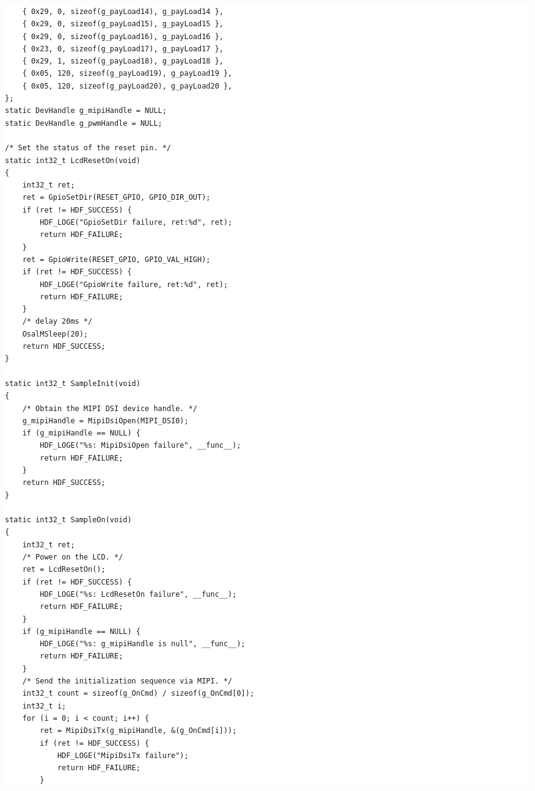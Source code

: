 ```
    { 0x29, 0, sizeof(g_payLoad14), g_payLoad14 },
    { 0x29, 0, sizeof(g_payLoad15), g_payLoad15 },
    { 0x29, 0, sizeof(g_payLoad16), g_payLoad16 },
    { 0x23, 0, sizeof(g_payLoad17), g_payLoad17 },
    { 0x29, 1, sizeof(g_payLoad18), g_payLoad18 },
    { 0x05, 120, sizeof(g_payLoad19), g_payLoad19 },
    { 0x05, 120, sizeof(g_payLoad20), g_payLoad20 },
};
static DevHandle g_mipiHandle = NULL;
static DevHandle g_pwmHandle = NULL;

/* Set the status of the reset pin. */
static int32_t LcdResetOn(void)
{
    int32_t ret;
    ret = GpioSetDir(RESET_GPIO, GPIO_DIR_OUT);
    if (ret != HDF_SUCCESS) {
        HDF_LOGE("GpioSetDir failure, ret:%d", ret);
        return HDF_FAILURE;
    }
    ret = GpioWrite(RESET_GPIO, GPIO_VAL_HIGH);
    if (ret != HDF_SUCCESS) {
        HDF_LOGE("GpioWrite failure, ret:%d", ret);
        return HDF_FAILURE;
    }
    /* delay 20ms */
    OsalMSleep(20);
    return HDF_SUCCESS;
}

static int32_t SampleInit(void)
{
    /* Obtain the MIPI DSI device handle. */
    g_mipiHandle = MipiDsiOpen(MIPI_DSI0);
    if (g_mipiHandle == NULL) {
        HDF_LOGE("%s: MipiDsiOpen failure", __func__);
        return HDF_FAILURE;
    }
    return HDF_SUCCESS;
}

static int32_t SampleOn(void)
{
    int32_t ret;
    /* Power on the LCD. */
    ret = LcdResetOn();
    if (ret != HDF_SUCCESS) {
        HDF_LOGE("%s: LcdResetOn failure", __func__);
        return HDF_FAILURE;
    }
    if (g_mipiHandle == NULL) {
        HDF_LOGE("%s: g_mipiHandle is null", __func__);
        return HDF_FAILURE;
    }
    /* Send the initialization sequence via MIPI. */
    int32_t count = sizeof(g_OnCmd) / sizeof(g_OnCmd[0]);
    int32_t i;
    for (i = 0; i < count; i++) {
        ret = MipiDsiTx(g_mipiHandle, &(g_OnCmd[i]));
        if (ret != HDF_SUCCESS) {
            HDF_LOGE("MipiDsiTx failure");
            return HDF_FAILURE;
        }
```